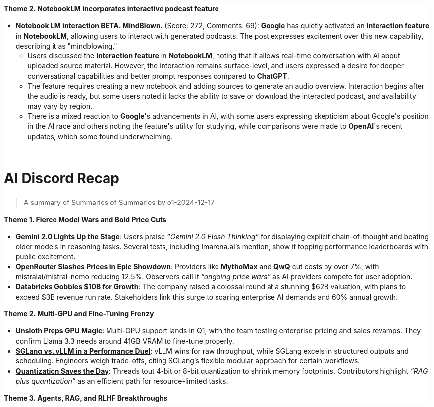 
**Theme 2. NotebookLM incorporates interactive podcast feature**

- **Notebook LM interaction BETA. MindBlown.** ([Score: 272, Comments: 69](https://reddit.com/r/OpenAI/comments/1hhlsyx/notebook_lm_interaction_beta_mindblown/)): **Google** has quietly activated an **interaction feature** in **NotebookLM**, allowing users to interact with generated podcasts. The post expresses excitement over this new capability, describing it as "mindblowing."
  - Users discussed the **interaction feature** in **NotebookLM**, noting that it allows real-time conversation with AI about uploaded source material. However, the interaction remains surface-level, and users expressed a desire for deeper conversational capabilities and better prompt responses compared to **ChatGPT**.
  - The feature requires creating a new notebook and adding sources to generate an audio overview. Interaction begins after the audio is ready, but some users noted it lacks the ability to save or download the interacted podcast, and availability may vary by region.
  - There is a mixed reaction to **Google**'s advancements in AI, with some users expressing skepticism about Google's position in the AI race and others noting the feature's utility for studying, while comparisons were made to **OpenAI**'s recent updates, which some found underwhelming.


---

# AI Discord Recap

> A summary of Summaries of Summaries by o1-2024-12-17

**Theme 1. Fierce Model Wars and Bold Price Cuts**  

- [**Gemini 2.0 Lights Up the Stage**](https://x.com/NoamShazeer/status/1869789881637200228): Users praise *“Gemini 2.0 Flash Thinking”* for displaying explicit chain-of-thought and beating older models in reasoning tasks. Several tests, including [lmarena.ai’s mention](https://x.com/lmarena_ai/status/1869793847548817563), show it topping performance leaderboards with public excitement.  
- [**OpenRouter Slashes Prices in Epic Showdown**](https://openrouter.ai/gryphe/mythomax-l2-13b): Providers like **MythoMax** and **QwQ** cut costs by over 7%, with [mistralai/mistral-nemo](https://openrouter.ai/mistralai/mistral-nemo) reducing 12.5%. Observers call it *“ongoing price wars”* as AI providers compete for user adoption.  
- [**Databricks Gobbles $10B for Growth**](https://www.databricks.com/company/newsroom/press-releases/databricks-raising-10b-series-j-investment-62b-valuation): The company raised a colossal round at a stunning $62B valuation, with plans to exceed $3B revenue run rate. Stakeholders link this surge to soaring enterprise AI demands and 60% annual growth.

**Theme 2. Multi-GPU and Fine-Tuning Frenzy**  

- [**Unsloth Preps GPU Magic**](https://unsloth.ai/blog/llama3-3): Multi-GPU support lands in Q1, with the team testing enterprise pricing and sales revamps. They confirm Llama 3.3 needs around 41GB VRAM to fine-tune properly.  
- [**SGLang vs. vLLM in a Performance Duel**](https://lmsys.org/blog/2024-12-04-sglang-v0-4): vLLM wins for raw throughput, while SGLang excels in structured outputs and scheduling. Engineers weigh trade-offs, citing SGLang’s flexible modular approach for certain workflows.  
- [**Quantization Saves the Day**](https://huggingface.co/docs/transformers/main/en/main_classes/quantization#offload-between-cpu-and-gpu): Threads tout 4-bit or 8-bit quantization to shrink memory footprints. Contributors highlight *“RAG plus quantization”* as an efficient path for resource-limited tasks.

**Theme 3. Agents, RAG, and RLHF Breakthroughs**  
